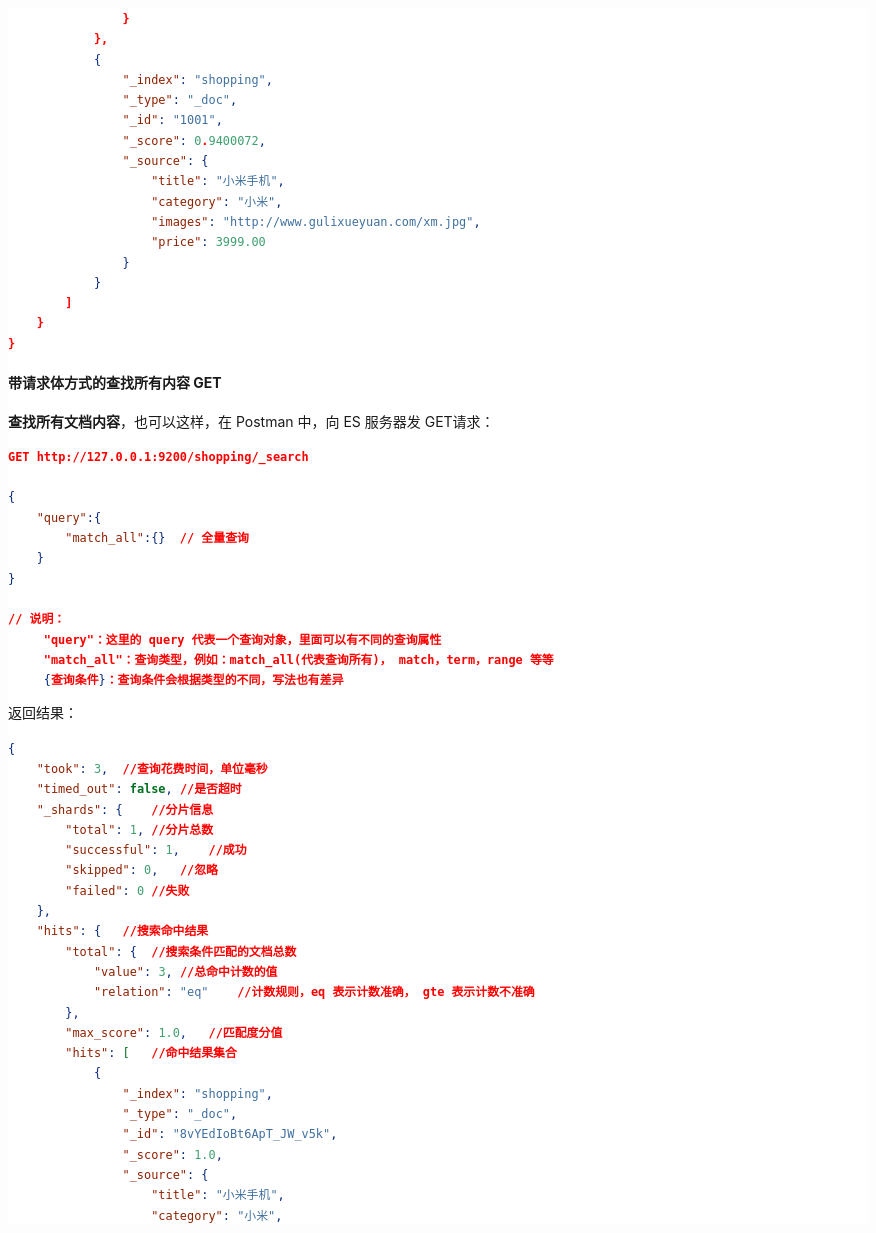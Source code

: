 ```json
                }
            },
            {
                "_index": "shopping",
                "_type": "_doc",
                "_id": "1001",
                "_score": 0.9400072,
                "_source": {
                    "title": "小米手机",
                    "category": "小米",
                    "images": "http://www.gulixueyuan.com/xm.jpg",
                    "price": 3999.00
                }
            }
        ]
    }
}
```

#### 带请求体方式的查找所有内容 GET

**查找所有文档内容**，也可以这样，在 Postman 中，向 ES 服务器发 GET请求：

```json
GET	http://127.0.0.1:9200/shopping/_search	

{
	"query":{
		"match_all":{}	// 全量查询
	}
}

// 说明：
	 "query"：这里的 query 代表一个查询对象，里面可以有不同的查询属性
	 "match_all"：查询类型，例如：match_all(代表查询所有)， match，term，range 等等
	 {查询条件}：查询条件会根据类型的不同，写法也有差异
```

返回结果：

```json
{
    "took": 3,	//查询花费时间，单位毫秒
    "timed_out": false,	//是否超时
    "_shards": {	//分片信息
        "total": 1,	//分片总数
        "successful": 1,	//成功
        "skipped": 0,	//忽略
        "failed": 0	//失败
    },
    "hits": {	//搜索命中结果
        "total": {	//搜索条件匹配的文档总数
            "value": 3,	//总命中计数的值
            "relation": "eq"	//计数规则，eq 表示计数准确， gte 表示计数不准确
        },
        "max_score": 1.0,	//匹配度分值
        "hits": [	//命中结果集合
            {
                "_index": "shopping",
                "_type": "_doc",
                "_id": "8vYEdIoBt6ApT_JW_v5k",
                "_score": 1.0,
                "_source": {
                    "title": "小米手机",
                    "category": "小米",
```